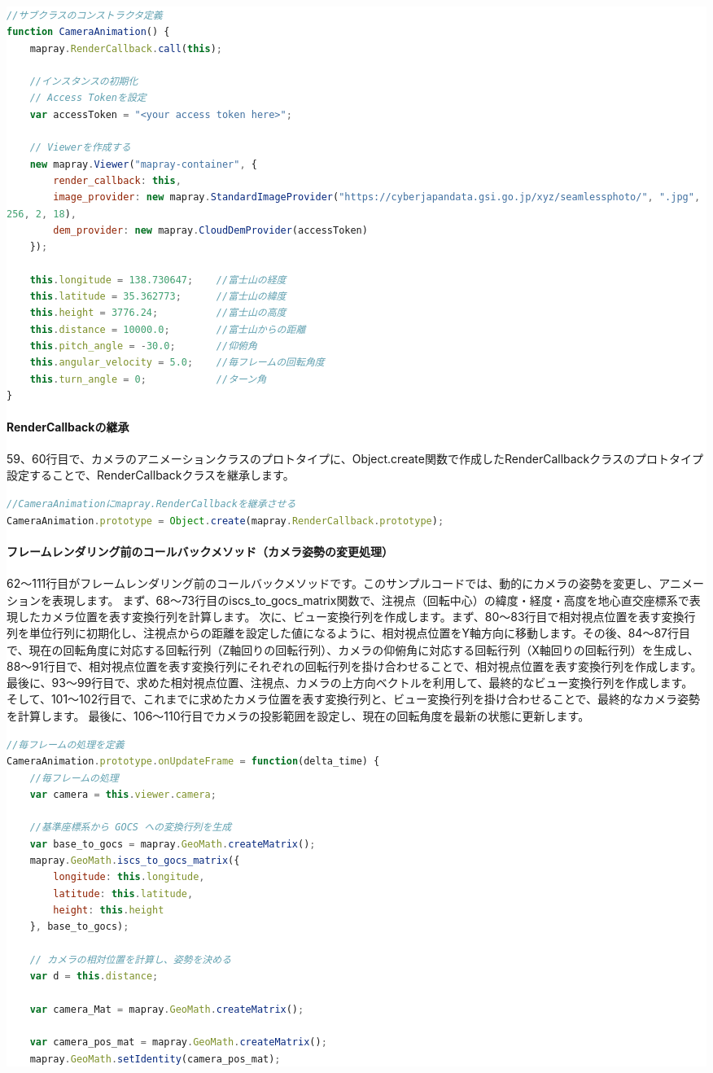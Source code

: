 ```JavaScript
//サブクラスのコンストラクタ定義
function CameraAnimation() {
    mapray.RenderCallback.call(this);

    //インスタンスの初期化
    // Access Tokenを設定
    var accessToken = "<your access token here>";

    // Viewerを作成する
    new mapray.Viewer("mapray-container", {
        render_callback: this,
        image_provider: new mapray.StandardImageProvider("https://cyberjapandata.gsi.go.jp/xyz/seamlessphoto/", ".jpg", 256, 2, 18),
        dem_provider: new mapray.CloudDemProvider(accessToken)
    });

    this.longitude = 138.730647;    //富士山の経度
    this.latitude = 35.362773;      //富士山の緯度
    this.height = 3776.24;          //富士山の高度
    this.distance = 10000.0;        //富士山からの距離
    this.pitch_angle = -30.0;       //仰俯角
    this.angular_velocity = 5.0;    //毎フレームの回転角度
    this.turn_angle = 0;            //ターン角
}
```

#### RenderCallbackの継承
59、60行目で、カメラのアニメーションクラスのプロトタイプに、Object.create関数で作成したRenderCallbackクラスのプロトタイプ設定することで、RenderCallbackクラスを継承します。

```JavaScript
//CameraAnimationにmapray.RenderCallbackを継承させる
CameraAnimation.prototype = Object.create(mapray.RenderCallback.prototype);
```

#### フレームレンダリング前のコールバックメソッド（カメラ姿勢の変更処理）
62～111行目がフレームレンダリング前のコールバックメソッドです。このサンプルコードでは、動的にカメラの姿勢を変更し、アニメーションを表現します。
まず、68～73行目のiscs_to_gocs_matrix関数で、注視点（回転中心）の緯度・経度・高度を地心直交座標系で表現したカメラ位置を表す変換行列を計算します。
次に、ビュー変換行列を作成します。まず、80～83行目で相対視点位置を表す変換行列を単位行列に初期化し、注視点からの距離を設定した値になるように、相対視点位置をY軸方向に移動します。その後、84～87行目で、現在の回転角度に対応する回転行列（Z軸回りの回転行列）、カメラの仰俯角に対応する回転行列（X軸回りの回転行列）を生成し、88～91行目で、相対視点位置を表す変換行列にそれぞれの回転行列を掛け合わせることで、相対視点位置を表す変換行列を作成します。最後に、93～99行目で、求めた相対視点位置、注視点、カメラの上方向ベクトルを利用して、最終的なビュー変換行列を作成します。
そして、101～102行目で、これまでに求めたカメラ位置を表す変換行列と、ビュー変換行列を掛け合わせることで、最終的なカメラ姿勢を計算します。
最後に、106～110行目でカメラの投影範囲を設定し、現在の回転角度を最新の状態に更新します。

```JavaScript
//毎フレームの処理を定義
CameraAnimation.prototype.onUpdateFrame = function(delta_time) {
    //毎フレームの処理
    var camera = this.viewer.camera;

    //基準座標系から GOCS への変換行列を生成
    var base_to_gocs = mapray.GeoMath.createMatrix();
    mapray.GeoMath.iscs_to_gocs_matrix({
        longitude: this.longitude,
        latitude: this.latitude,
        height: this.height
    }, base_to_gocs);

    // カメラの相対位置を計算し、姿勢を決める
    var d = this.distance;

    var camera_Mat = mapray.GeoMath.createMatrix();

    var camera_pos_mat = mapray.GeoMath.createMatrix();
    mapray.GeoMath.setIdentity(camera_pos_mat);
```